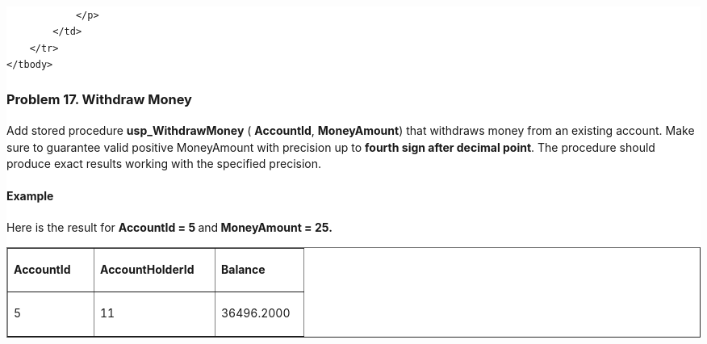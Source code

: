                 </p>
            </td>
        </tr>
    </tbody>
</table>
<h3>
    Problem 17. Withdraw Money
</h3>
<p>
Add stored procedure <strong>usp_WithdrawMoney</strong> (    <strong>AccountId</strong>, <strong>MoneyAmount</strong>) that withdraws
    money from an existing account. Make sure to guarantee valid positive
MoneyAmount with precision up to    <strong>fourth sign after decimal point</strong>. The procedure should
    produce exact results working with the specified precision.
</p>
<h4>
    Example
</h4>
<p>
Here is the result for <strong>AccountId = 5 </strong>and<strong> </strong>    <strong>MoneyAmount = 25</strong><strong>.</strong>
</p>
<table border="1" cellspacing="0" cellpadding="0">
    <tbody>
        <tr>
            <td width="92" valign="top">
                <p>
                    <strong>AccountId</strong>
                    <strong></strong>
                </p>
            </td>
            <td width="135" valign="top">
                <p>
                    <strong>AccountHolderId</strong>
                    <strong></strong>
                </p>
            </td>
            <td width="95" valign="top">
                <p>
                    <strong>Balance</strong>
                    <strong></strong>
                </p>
            </td>
        </tr>
        <tr>
            <td width="92" valign="top">
                <p>
                    5
                </p>
            </td>
            <td width="135" valign="top">
                <p>
                    11
                </p>
            </td>
            <td width="95" valign="top">
                <p>
                    36496.2000
                </p>
            </td>
        </tr>
    </tbody>
</table>